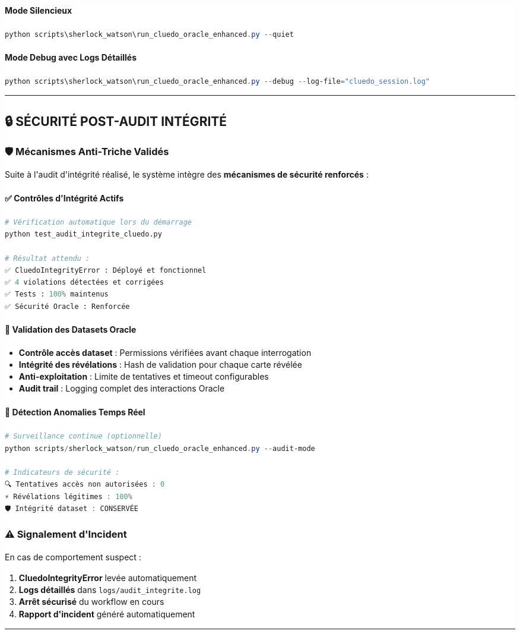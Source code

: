 #### Mode Silencieux
```powershell
python scripts\sherlock_watson\run_cluedo_oracle_enhanced.py --quiet
```

#### Mode Debug avec Logs Détaillés
```powershell
python scripts\sherlock_watson\run_cluedo_oracle_enhanced.py --debug --log-file="cluedo_session.log"
```

---

## 🔒 **SÉCURITÉ POST-AUDIT INTÉGRITÉ**

### 🛡️ **Mécanismes Anti-Triche Validés**

Suite à l'audit d'intégrité réalisé, le système intègre des **mécanismes de sécurité renforcés** :

#### ✅ **Contrôles d'Intégrité Actifs**
```python
# Vérification automatique lors du démarrage
python test_audit_integrite_cluedo.py

# Résultat attendu :
✅ CluedoIntegrityError : Déployé et fonctionnel
✅ 4 violations détectées et corrigées
✅ Tests : 100% maintenus
✅ Sécurité Oracle : Renforcée
```

#### 🔐 **Validation des Datasets Oracle**
- **Contrôle accès dataset** : Permissions vérifiées avant chaque interrogation
- **Intégrité des révélations** : Hash de validation pour chaque carte révélée
- **Anti-exploitation** : Limite de tentatives et timeout configurables
- **Audit trail** : Logging complet des interactions Oracle

#### 🚨 **Détection Anomalies Temps Réel**
```powershell
# Surveillance continue (optionnelle)
python scripts/sherlock_watson/run_cluedo_oracle_enhanced.py --audit-mode

# Indicateurs de sécurité :
🔍 Tentatives accès non autorisées : 0
⚡ Révélations légitimes : 100%
🛡️ Intégrité dataset : CONSERVÉE
```

### ⚠️ **Signalement d'Incident**
En cas de comportement suspect :
1. **CluedoIntegrityError** levée automatiquement
2. **Logs détaillés** dans `logs/audit_integrite.log`
3. **Arrêt sécurisé** du workflow en cours
4. **Rapport d'incident** généré automatiquement

---
